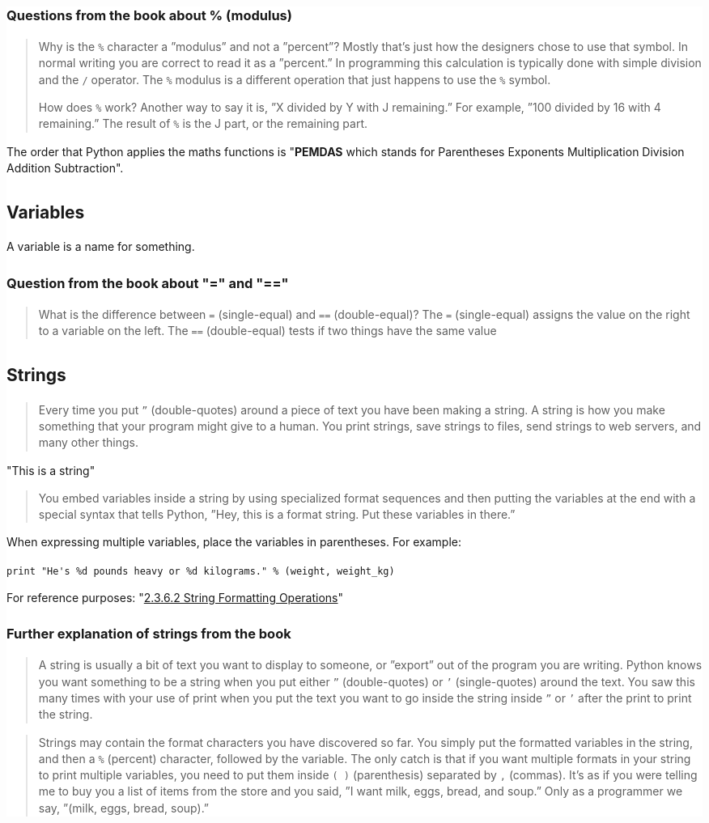 ### Questions from the book about % (modulus)

>Why is the `%` character a ”modulus” and not a ”percent”? Mostly that’s just how the designers chose to use that symbol. In normal writing you are correct to read it as a ”percent.” In programming this calculation is typically done with simple division and the `/` operator. The `%` modulus is a different operation that just happens to use the `%` symbol.
>
>How does `%` work? Another way to say it is, ”X divided by Y with J remaining.” For example, ”100 divided by 16 with 4 remaining.” The result of `%` is the J part, or the remaining part.

The order that Python applies the maths functions is "**PEMDAS** which stands
for Parentheses Exponents Multiplication Division Addition Subtraction".

## Variables

A variable is a name for something.

### Question from the book about "=" and "=="

> What is the difference between `=` (single-equal) and `==` (double-equal)? The `=` (single-equal) assigns the value on the right to a variable on the left. The `==` (double-equal) tests if two things have the same value

## Strings

>Every time you put `”` (double-quotes) around a piece of text you have been making a string. A string is how you make something that your program might give to a human. You print strings, save strings to files, send strings to web servers, and many other things.

"This is a string"

> You embed variables inside a string by using specialized format sequences and then putting the variables at the end with a special syntax that tells Python, ”Hey, this is a format string. Put these variables in there.”

When expressing multiple variables, place the variables in parentheses. For example:

`print "He's %d pounds heavy or %d kilograms." % (weight, weight_kg)`

For reference purposes: "[2.3.6.2 String Formatting Operations](https://docs.python.org/2.4/lib/typesseq-strings.html)"

### Further explanation of strings from the book

>A string is usually a bit of text you want to display to someone, or ”export” out of the program you are writing. Python knows you want something to be a string when you put either `”` (double-quotes) or `’` (single-quotes) around the text. You saw this many times with your use of print when you put the text you want to go inside the string inside `”` or `’` after the print to print the string.

>Strings may contain the format characters you have discovered so far. You simply put the formatted variables in the string, and then a `%` (percent) character, followed by the variable. The only catch is that if you want multiple formats in your string to print multiple variables, you need to put them inside `( )` (parenthesis) separated by `,` (commas). It’s as if you were telling me to buy you a list of items from the store and you said, ”I want milk, eggs, bread, and soup.” Only as a programmer we say, ”(milk, eggs, bread, soup).”
